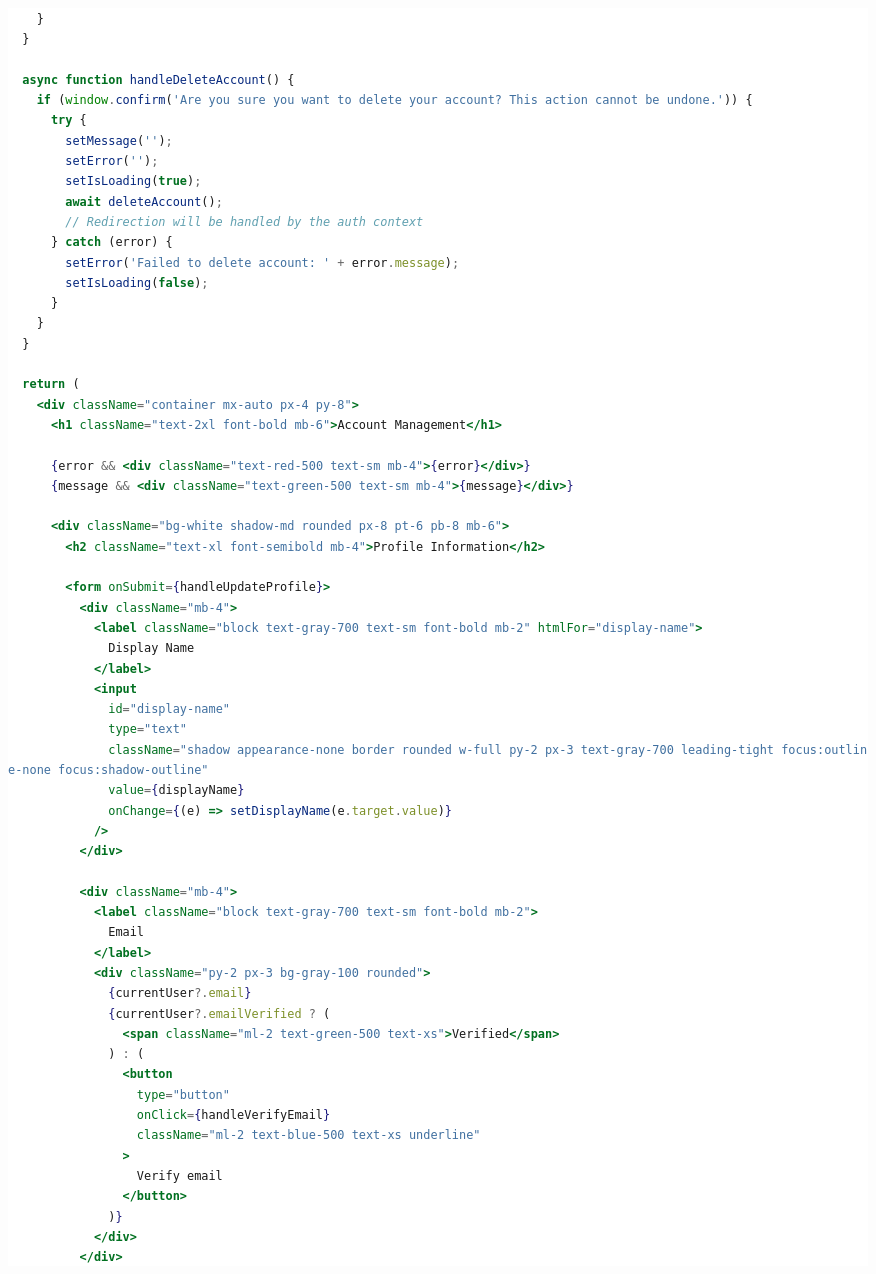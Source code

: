 ```jsx
    }
  }
  
  async function handleDeleteAccount() {
    if (window.confirm('Are you sure you want to delete your account? This action cannot be undone.')) {
      try {
        setMessage('');
        setError('');
        setIsLoading(true);
        await deleteAccount();
        // Redirection will be handled by the auth context
      } catch (error) {
        setError('Failed to delete account: ' + error.message);
        setIsLoading(false);
      }
    }
  }
  
  return (
    <div className="container mx-auto px-4 py-8">
      <h1 className="text-2xl font-bold mb-6">Account Management</h1>
      
      {error && <div className="text-red-500 text-sm mb-4">{error}</div>}
      {message && <div className="text-green-500 text-sm mb-4">{message}</div>}
      
      <div className="bg-white shadow-md rounded px-8 pt-6 pb-8 mb-6">
        <h2 className="text-xl font-semibold mb-4">Profile Information</h2>
        
        <form onSubmit={handleUpdateProfile}>
          <div className="mb-4">
            <label className="block text-gray-700 text-sm font-bold mb-2" htmlFor="display-name">
              Display Name
            </label>
            <input
              id="display-name"
              type="text"
              className="shadow appearance-none border rounded w-full py-2 px-3 text-gray-700 leading-tight focus:outline-none focus:shadow-outline"
              value={displayName}
              onChange={(e) => setDisplayName(e.target.value)}
            />
          </div>
          
          <div className="mb-4">
            <label className="block text-gray-700 text-sm font-bold mb-2">
              Email
            </label>
            <div className="py-2 px-3 bg-gray-100 rounded">
              {currentUser?.email}
              {currentUser?.emailVerified ? (
                <span className="ml-2 text-green-500 text-xs">Verified</span>
              ) : (
                <button
                  type="button"
                  onClick={handleVerifyEmail}
                  className="ml-2 text-blue-500 text-xs underline"
                >
                  Verify email
                </button>
              )}
            </div>
          </div>
```